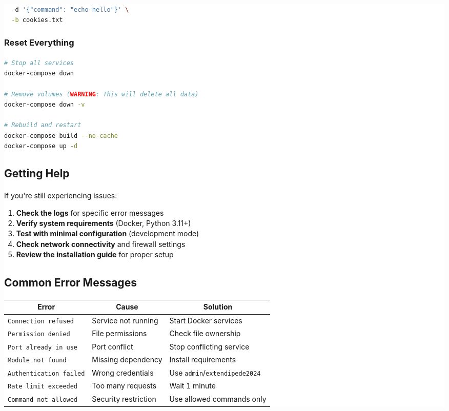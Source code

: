 ```bash
  -d '{"command": "echo hello"}' \
  -b cookies.txt
```

### Reset Everything
```bash
# Stop all services
docker-compose down

# Remove volumes (WARNING: This will delete all data)
docker-compose down -v

# Rebuild and restart
docker-compose build --no-cache
docker-compose up -d
```

## Getting Help

If you're still experiencing issues:

1. **Check the logs** for specific error messages
2. **Verify system requirements** (Docker, Python 3.11+)
3. **Test with minimal configuration** (development mode)
4. **Check network connectivity** and firewall settings
5. **Review the installation guide** for proper setup

## Common Error Messages

| Error | Cause | Solution |
|-------|-------|----------|
| `Connection refused` | Service not running | Start Docker services |
| `Permission denied` | File permissions | Check file ownership |
| `Port already in use` | Port conflict | Stop conflicting service |
| `Module not found` | Missing dependency | Install requirements |
| `Authentication failed` | Wrong credentials | Use `admin`/`extendipede2024` |
| `Rate limit exceeded` | Too many requests | Wait 1 minute |
| `Command not allowed` | Security restriction | Use allowed commands only |
